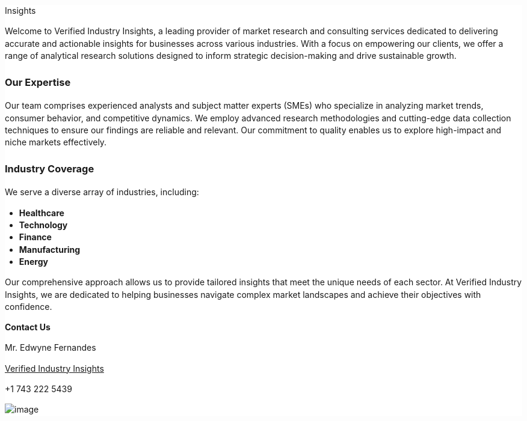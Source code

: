 Insights</h3><p>Welcome to Verified Industry Insights, a leading provider of market research and consulting services dedicated to delivering accurate and actionable insights for businesses across various industries. With a focus on empowering our clients, we offer a range of analytical research solutions designed to inform strategic decision-making and drive sustainable growth.</p><h3>Our Expertise</h3><p>Our team comprises experienced analysts and subject matter experts (SMEs) who specialize in analyzing market trends, consumer behavior, and competitive dynamics. We employ advanced research methodologies and cutting-edge data collection techniques to ensure our findings are reliable and relevant. Our commitment to quality enables us to explore high-impact and niche markets effectively.</p><h3>Industry Coverage</h3><p>We serve a diverse array of industries, including:</p><ul><li><strong>Healthcare</strong></li><li><strong>Technology</strong></li><li><strong>Finance</strong></li><li><strong>Manufacturing</strong></li><li><strong>Energy</strong></li></ul><p>Our comprehensive approach allows us to provide tailored insights that meet the unique needs of each sector. At Verified Industry Insights, we are dedicated to helping businesses navigate complex market landscapes and achieve their objectives with confidence.</p><p><strong>Contact Us</strong></p><p>Mr. Edwyne Fernandes</p><p><a href="https://www.verifiedindustryinsights.com/">Verified Industry Insights</a></p><p>+1 743 222 5439</p>
![image](https://github.com/user-attachments/assets/a9b5bef2-d674-4839-9c15-e82bd531e128)
